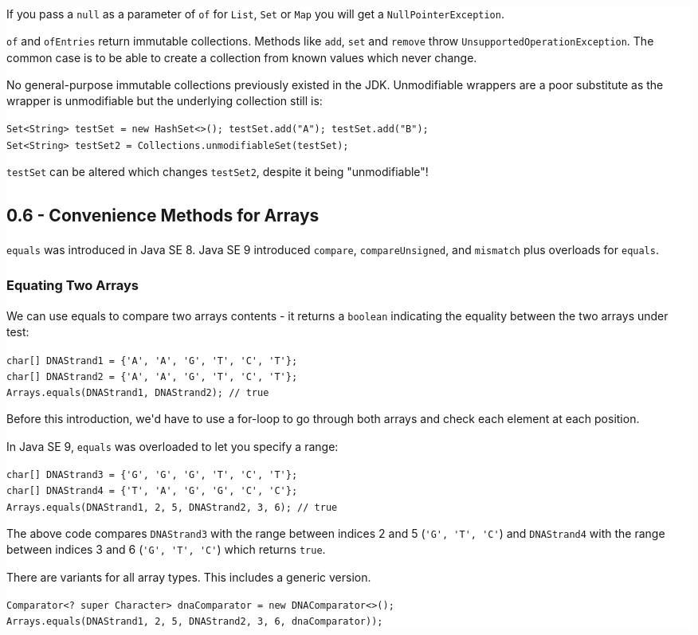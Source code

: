 If you pass a `null` as a parameter of `of` for `List`, `Set` or `Map` you will get a `NullPointerException`.

`of` and `ofEntries` return immutable collections. Methods like `add`, `set` and `remove` throw 
`UnsupportedOperationException`. The common case is to be able to create a collection from known values
which never change.

No general-purpose immutable collections previously existed in the JDK. Unmodifiable wrappers are a poor
substitute as the wrapper is unmodifiable but the underlying collection still is:

````
Set<String> testSet = new HashSet<>(); testSet.add("A"); testSet.add("B");
Set<String> testSet2 = Collections.unmodifiableSet(testSet);
````

`testSet` can be altered which changes `testSet2`, despite it being "unmodifiable"!

## <a name="0-6"></a>0.6 - Convenience Methods for Arrays

`equals` was introduced in Java SE 8. Java SE 9 introduced `compare`, `compareUnsigned`, and `mismatch`
plus overloads for `equals`.

### Equating Two Arrays

We can use equals to compare two arrays contents - it returns a `boolean`  indicating the equality 
between the two arrays under test:

````
char[] DNAStrand1 = {'A', 'A', 'G', 'T', 'C', 'T'};
char[] DNAStrand2 = {'A', 'A', 'G', 'T', 'C', 'T'};
Arrays.equals(DNAStrand1, DNAStrand2); // true
````

Before this introduction, we'd have to use a for-loop to go through both arrays and check each element 
at each position.

In Java SE 9, `equals` was overloaded to let you specify a range:

````
char[] DNAStrand3 = {'G', 'G', 'G', 'T', 'C', 'T'};
char[] DNAStrand4 = {'T', 'A', 'G', 'G', 'C', 'C'};
Arrays.equals(DNAStrand1, 2, 5, DNAStrand2, 3, 6); // true
````

The above code compares `DNAStrand3` with the range between indices 2 and 5 (`'G', 'T', 'C'`) and 
`DNAStrand4` with the range between indices 3 and 6 (`'G', 'T', 'C'`) which returns `true`.

There are variants for all array types. This includes a generic version.

````
Comparator<? super Character> dnaComparator = new DNAComparator<>();
Arrays.equals(DNAStrand1, 2, 5, DNAStrand2, 3, 6, dnaComparator));
````

